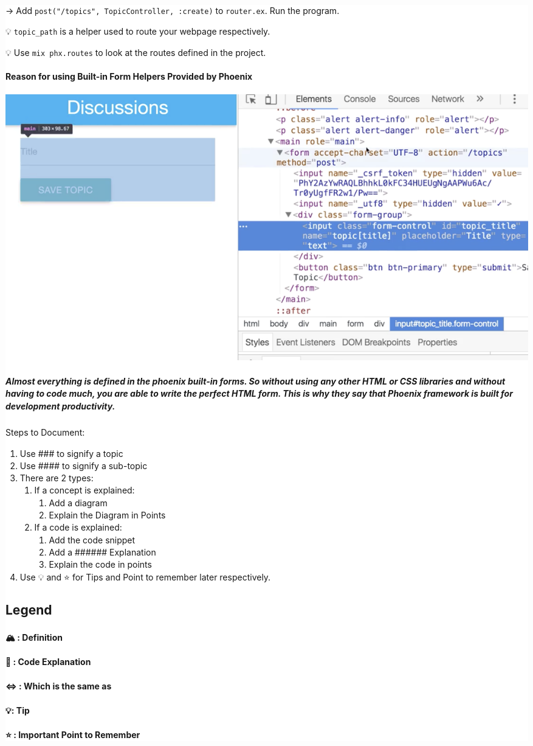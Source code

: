 -> Add `post("/topics", TopicController, :create)` to `router.ex`. Run the program.

💡 `topic_path` is a helper used to route your webpage respectively.


💡 Use `mix phx.routes` to look at the routes defined in the project.

#### Reason for using Built-in Form Helpers Provided by Phoenix

![Using Built-in from helpers](/assets/images/3-phoenix/11-00-05.png)

##### Almost everything is defined in the phoenix built-in forms. So without using any other HTML or CSS libraries and without having to code much, you are able to write the perfect HTML form. This is why they say that Phoenix framework is built for development productivity.

Steps to Document:
1. Use ### to signify a topic
2. Use #### to signify a sub-topic 
3. There are 2 types:
   1. If a concept is explained:
      1. Add a diagram
      2. Explain the Diagram in Points
   2. If a code is explained:
      1. Add the code snippet
      2. Add a ###### Explanation
      3. Explain the code in points
4. Use 💡 and ⭐️ for Tips and Point to remember later respectively.
## Legend
#### 🏔 : Definition
#### 📔 : Code Explanation
#### <=> : Which is the same as
#### 💡: Tip
#### ⭐️ : Important Point to Remember